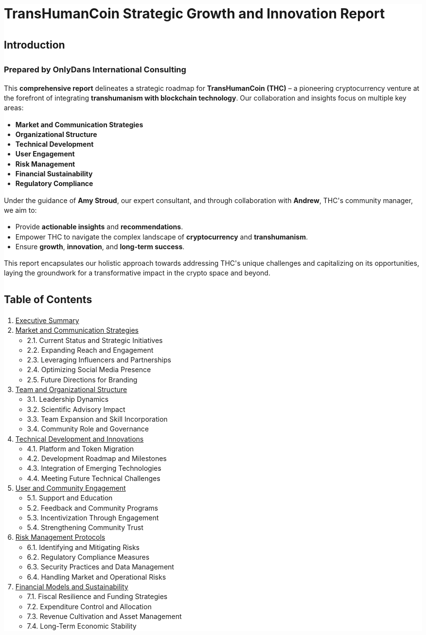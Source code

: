 # **TransHumanCoin Strategic Growth and Innovation Report**

## Introduction

### **Prepared by OnlyDans International Consulting**

This **comprehensive report** delineates a strategic roadmap for **TransHumanCoin (THC)** – a pioneering cryptocurrency venture at the forefront of integrating **transhumanism with blockchain technology**. Our collaboration and insights focus on multiple key areas:

- **Market and Communication Strategies**
- **Organizational Structure**
- **Technical Development**
- **User Engagement**
- **Risk Management**
- **Financial Sustainability**
- **Regulatory Compliance**

Under the guidance of **Amy Stroud**, our expert consultant, and through collaboration with **Andrew**, THC's community manager, we aim to:

- Provide **actionable insights** and **recommendations**.
- Empower THC to navigate the complex landscape of **cryptocurrency** and **transhumanism**.
- Ensure **growth**, **innovation**, and **long-term success**.

This report encapsulates our holistic approach towards addressing THC's unique challenges and capitalizing on its opportunities, laying the groundwork for a transformative impact in the crypto space and beyond.

## Table of Contents

1. [Executive Summary](#executive-summary)
2. [Market and Communication Strategies](#market-and-communication-strategies)
   - 2.1. Current Status and Strategic Initiatives
   - 2.2. Expanding Reach and Engagement
   - 2.3. Leveraging Influencers and Partnerships
   - 2.4. Optimizing Social Media Presence
   - 2.5. Future Directions for Branding
3. [Team and Organizational Structure](#team-and-organizational-structure)
   - 3.1. Leadership Dynamics
   - 3.2. Scientific Advisory Impact
   - 3.3. Team Expansion and Skill Incorporation
   - 3.4. Community Role and Governance
4. [Technical Development and Innovations](#technical-development-and-innovations)
   - 4.1. Platform and Token Migration
   - 4.2. Development Roadmap and Milestones
   - 4.3. Integration of Emerging Technologies
   - 4.4. Meeting Future Technical Challenges
5. [User and Community Engagement](#user-and-community-engagement)
   - 5.1. Support and Education
   - 5.2. Feedback and Community Programs
   - 5.3. Incentivization Through Engagement
   - 5.4. Strengthening Community Trust
6. [Risk Management Protocols](#risk-management-protocols)
   - 6.1. Identifying and Mitigating Risks
   - 6.2. Regulatory Compliance Measures
   - 6.3. Security Practices and Data Management
   - 6.4. Handling Market and Operational Risks
7. [Financial Models and Sustainability](#financial-models-and-sustainability)
   - 7.1. Fiscal Resilience and Funding Strategies
   - 7.2. Expenditure Control and Allocation
   - 7.3. Revenue Cultivation and Asset Management
   - 7.4. Long-Term Economic Stability